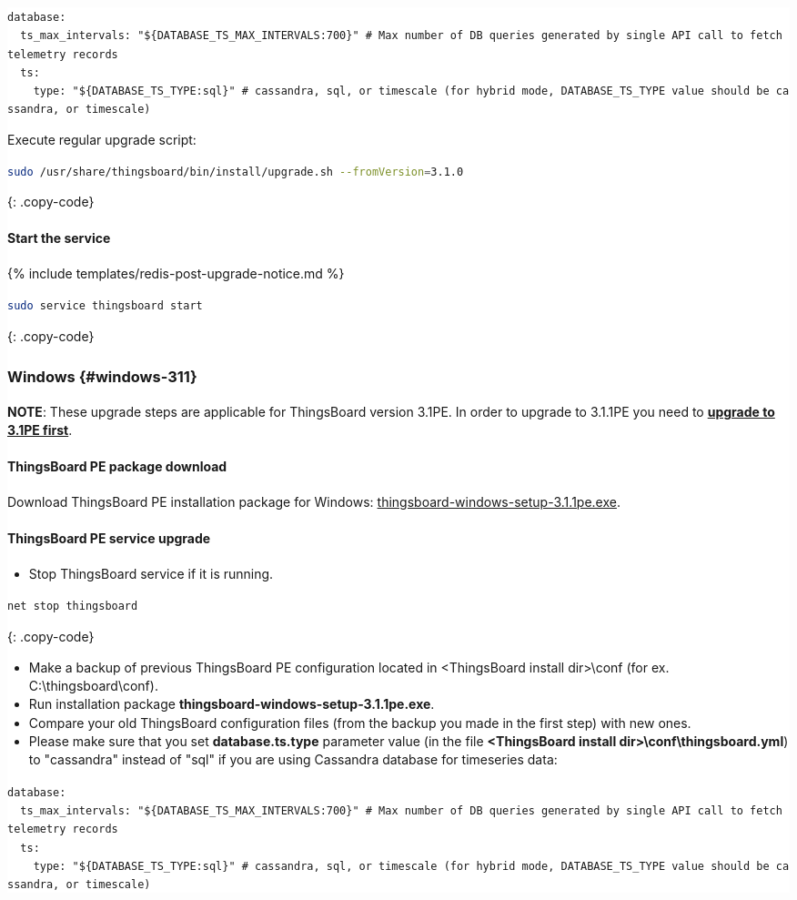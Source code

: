 ```
database:
  ts_max_intervals: "${DATABASE_TS_MAX_INTERVALS:700}" # Max number of DB queries generated by single API call to fetch telemetry records
  ts:
    type: "${DATABASE_TS_TYPE:sql}" # cassandra, sql, or timescale (for hybrid mode, DATABASE_TS_TYPE value should be cassandra, or timescale)
```

Execute regular upgrade script:

```bash
sudo /usr/share/thingsboard/bin/install/upgrade.sh --fromVersion=3.1.0
```
{: .copy-code}

#### Start the service

{% include templates/redis-post-upgrade-notice.md %}

```bash
sudo service thingsboard start
```
{: .copy-code}

### Windows {#windows-311}

**NOTE**: These upgrade steps are applicable for ThingsBoard version 3.1PE. In order to upgrade to 3.1.1PE you need to [**upgrade to 3.1PE first**](/docs/user-guide/install/pe/upgrade-instructions/#windows-31).

#### ThingsBoard PE package download

Download ThingsBoard PE installation package for Windows: [thingsboard-windows-setup-3.1.1pe.exe](https://dist.thingsboard.io/thingsboard-windows-setup-3.1.1pe.exe).

#### ThingsBoard PE service upgrade

* Stop ThingsBoard service if it is running.
 
```text
net stop thingsboard
```
{: .copy-code}

* Make a backup of previous ThingsBoard PE configuration located in \<ThingsBoard install dir\>\conf (for ex. C:\thingsboard\conf).
* Run installation package **thingsboard-windows-setup-3.1.1pe.exe**.
* Compare your old ThingsBoard configuration files (from the backup you made in the first step) with new ones.
* Please make sure that you set **database.ts.type** parameter value (in the file **\<ThingsBoard install dir\>\conf\thingsboard.yml**) to "cassandra" instead of "sql" if you are using Cassandra database for timeseries data:
  
```
database:
  ts_max_intervals: "${DATABASE_TS_MAX_INTERVALS:700}" # Max number of DB queries generated by single API call to fetch telemetry records
  ts:
    type: "${DATABASE_TS_TYPE:sql}" # cassandra, sql, or timescale (for hybrid mode, DATABASE_TS_TYPE value should be cassandra, or timescale)
```       
